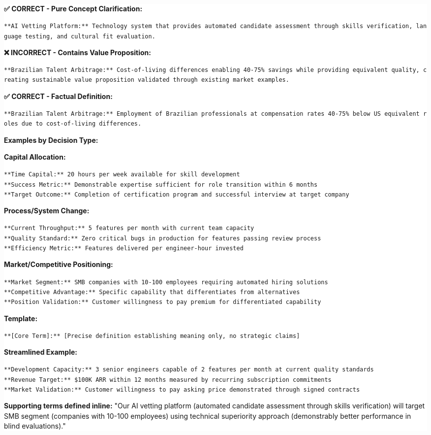 **✅ CORRECT - Pure Concept Clarification:**
```
**AI Vetting Platform:** Technology system that provides automated candidate assessment through skills verification, language testing, and cultural fit evaluation.
```

**❌ INCORRECT - Contains Value Proposition:**
```
**Brazilian Talent Arbitrage:** Cost-of-living differences enabling 40-75% savings while providing equivalent quality, creating sustainable value proposition validated through existing market examples.
```

**✅ CORRECT - Factual Definition:**
```
**Brazilian Talent Arbitrage:** Employment of Brazilian professionals at compensation rates 40-75% below US equivalent roles due to cost-of-living differences.
```

**Examples by Decision Type:**

**Capital Allocation:**
```
**Time Capital:** 20 hours per week available for skill development
**Success Metric:** Demonstrable expertise sufficient for role transition within 6 months
**Target Outcome:** Completion of certification program and successful interview at target company
```

**Process/System Change:**
```
**Current Throughput:** 5 features per month with current team capacity
**Quality Standard:** Zero critical bugs in production for features passing review process
**Efficiency Metric:** Features delivered per engineer-hour invested
```

**Market/Competitive Positioning:**
```
**Market Segment:** SMB companies with 10-100 employees requiring automated hiring solutions
**Competitive Advantage:** Specific capability that differentiates from alternatives
**Position Validation:** Customer willingness to pay premium for differentiated capability
```

**Template:**
```
**[Core Term]:** [Precise definition establishing meaning only, no strategic claims]
```

**Streamlined Example:**
```
**Development Capacity:** 3 senior engineers capable of 2 features per month at current quality standards
**Revenue Target:** $100K ARR within 12 months measured by recurring subscription commitments
**Market Validation:** Customer willingness to pay asking price demonstrated through signed contracts
```

**Supporting terms defined inline:** "Our AI vetting platform (automated candidate assessment through skills verification) will target SMB segment (companies with 10-100 employees) using technical superiority approach (demonstrably better performance in blind evaluations)."
